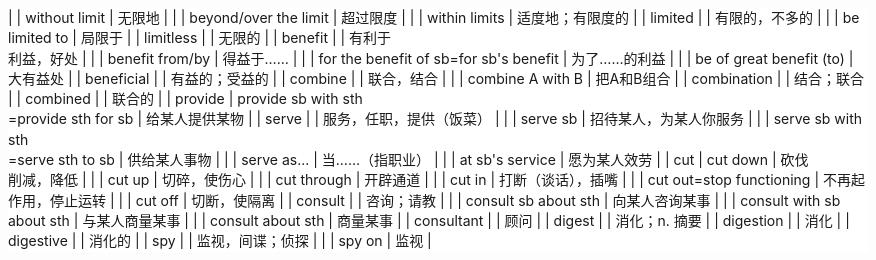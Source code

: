 |                    | without limit                                | 无限地                                   |
|                    | beyond/over the limit                        | 超过限度                                 |
|                    | within limits                                | 适度地；有限度的                         |
| limited            |                                              | 有限的，不多的                           |
|                    | be limited to                                | 局限于                                   |
| limitless          |                                              | 无限的                                   |
| benefit            |                                              | 有利于<br />利益，好处                   |
|                    | benefit from/by                              | 得益于……                                 |
|                    | for the benefit of sb=for sb's benefit       | 为了……的利益                             |
|                    | be of great benefit (to)                     | 大有益处                                 |
| beneficial         |                                              | 有益的；受益的                           |
| combine            |                                              | 联合，结合                               |
|                    | combine A with B                             | 把A和B组合                               |
| combination        |                                              | 结合；联合                               |
| combined           |                                              | 联合的                                   |
| provide            | provide sb with sth<br />=provide sth for sb | 给某人提供某物                           |
| serve              |                                              | 服务，任职，提供（饭菜）                 |
|                    | serve sb                                     | 招待某人，为某人你服务                   |
|                    | serve sb with sth<br />=serve sth to sb      | 供给某人事物                             |
|                    | serve as...                                  | 当……（指职业）                           |
|                    | at sb's service                              | 愿为某人效劳                             |
| cut                | cut down                                     | 砍伐<br />削减，降低                     |
|                    | cut up                                       | 切碎，使伤心                             |
|                    | cut through                                  | 开辟通道                                 |
|                    | cut in                                       | 打断（谈话），插嘴                       |
|                    | cut out=stop functioning                     | 不再起作用，停止运转                     |
|                    | cut off                                      | 切断，使隔离                             |
| consult            |                                              | 咨询；请教                               |
|                    | consult sb about sth                         | 向某人咨询某事                           |
|                    | consult with sb about sth                    | 与某人商量某事                           |
|                    | consult about sth                            | 商量某事                                 |
| consultant         |                                              | 顾问                                     |
| digest             |                                              | 消化；n. 摘要                            |
| digestion          |                                              | 消化                                     |
| digestive          |                                              | 消化的                                   |
| spy                |                                              | 监视，间谍；侦探                         |
|                    | spy on                                       | 监视                                     |